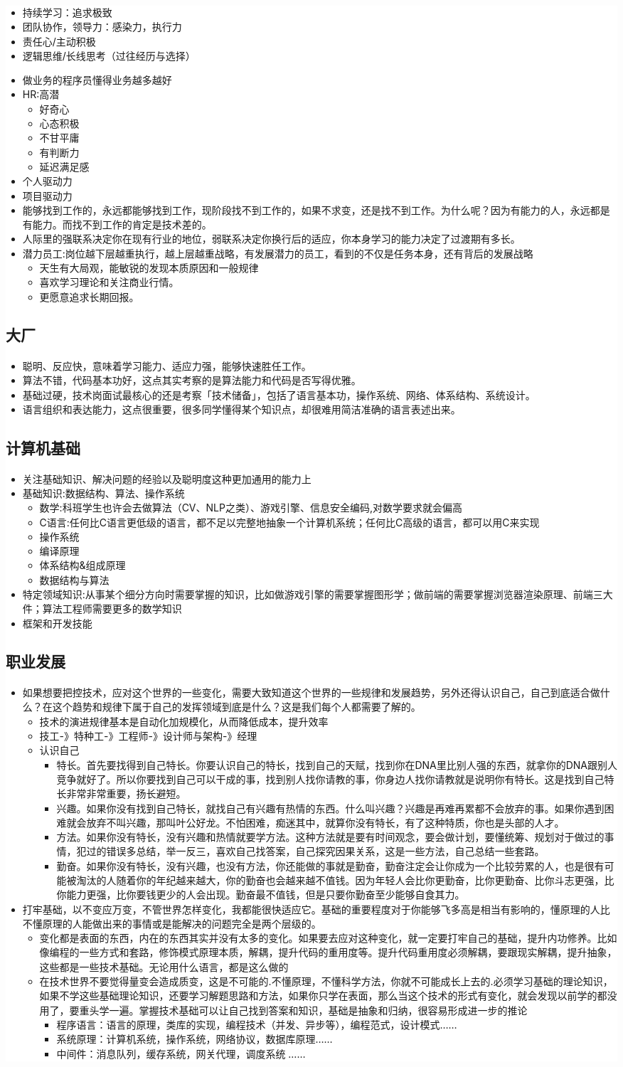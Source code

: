   - 持续学习：追求极致
  - 团队协作，领导力：感染力，执行力
  - 责任心/主动积极
  - 逻辑思维/长线思考（过往经历与选择）
* 做业务的程序员懂得业务越多越好
* HR:高潜
  - 好奇心
  - 心态积极
  - 不甘平庸
  - 有判断力
  - 延迟满足感
* 个人驱动力
* 项目驱动力
* 能够找到工作的，永远都能够找到工作，现阶段找不到工作的，如果不求变，还是找不到工作。为什么呢？因为有能力的人，永远都是有能力。而找不到工作的肯定是技术差的。
* 人际里的强联系决定你在现有行业的地位，弱联系决定你换行后的适应，你本身学习的能力决定了过渡期有多长。
* 潜力员工:岗位越下层越重执行，越上层越重战略，有发展潜力的员工，看到的不仅是任务本身，还有背后的发展战略
  - 天生有大局观，能敏锐的发现本质原因和一般规律
  - 喜欢学习理论和关注商业行情。
  - 更愿意追求长期回报。

## 大厂

* 聪明、反应快，意味着学习能力、适应力强，能够快速胜任工作。
* 算法不错，代码基本功好，这点其实考察的是算法能力和代码是否写得优雅。
* 基础过硬，技术岗面试最核心的还是考察「技术储备」，包括了语言基本功，操作系统、网络、体系结构、系统设计。
* 语言组织和表达能力，这点很重要，很多同学懂得某个知识点，却很难用简洁准确的语言表述出来。

## 计算机基础

* 关注基础知识、解决问题的经验以及聪明度这种更加通用的能力上
* 基础知识:数据结构、算法、操作系统
  - 数学:科班学生也许会去做算法（CV、NLP之类）、游戏引擎、信息安全编码,对数学要求就会偏高
  - C语言:任何比C语言更低级的语言，都不足以完整地抽象一个计算机系统；任何比C高级的语言，都可以用C来实现
  - 操作系统
  - 编译原理
  - 体系结构&组成原理
  - 数据结构与算法
* 特定领域知识:从事某个细分方向时需要掌握的知识，比如做游戏引擎的需要掌握图形学；做前端的需要掌握浏览器渲染原理、前端三大件；算法工程师需要更多的数学知识
* 框架和开发技能

## 职业发展

- 如果想要把控技术，应对这个世界的一些变化，需要大致知道这个世界的一些规律和发展趋势，另外还得认识自己，自己到底适合做什么？在这个趋势和规律下属于自己的发挥领域到底是什么？这是我们每个人都需要了解的。
  + 技术的演进规律基本是自动化加规模化，从而降低成本，提升效率
  + 技工-》特种工-》工程师-》设计师与架构-》经理
  + 认识自己
    * 特长。首先要找得到自己特长。你要认识自己的特长，找到自己的天赋，找到你在DNA里比别人强的东西，就拿你的DNA跟别人竞争就好了。所以你要找到自己可以干成的事，找到别人找你请教的事，你身边人找你请教就是说明你有特长。这是找到自己特长非常非常重要，扬长避短。
    * 兴趣。如果你没有找到自己特长，就找自己有兴趣有热情的东西。什么叫兴趣？兴趣是再难再累都不会放弃的事。如果你遇到困难就会放弃不叫兴趣，那叫叶公好龙。不怕困难，痴迷其中，就算你没有特长，有了这种特质，你也是头部的人才。
    * 方法。如果你没有特长，没有兴趣和热情就要学方法。这种方法就是要有时间观念，要会做计划，要懂统筹、规划对于做过的事情，犯过的错误多总结，举一反三，喜欢自己找答案，自己探究因果关系，这是一些方法，自己总结一些套路。
    * 勤奋。如果你没有特长，没有兴趣，也没有方法，你还能做的事就是勤奋，勤奋注定会让你成为一个比较劳累的人，也是很有可能被淘汰的人随着你的年纪越来越大，你的勤奋也会越来越不值钱。因为年轻人会比你更勤奋，比你更勤奋、比你斗志更强，比你能力更强，比你要钱更少的人会出现。勤奋最不值钱，但是只要你勤奋至少能够自食其力。
- 打牢基础，以不变应万变，不管世界怎样变化，我都能很快适应它。基础的重要程度对于你能够飞多高是相当有影响的，懂原理的人比不懂原理的人能做出来的事情或是能解决的问题完全是两个层级的。
  + 变化都是表面的东西，内在的东西其实并没有太多的变化。如果要去应对这种变化，就一定要打牢自己的基础，提升内功修养。比如像编程的一些方式和套路，修饰模式原理本质，解耦，提升代码的重用度等。提升代码重用度必须解耦，要跟现实解耦，提升抽象，这些都是一些技术基础。无论用什么语言，都是这么做的
  + 在技术世界不要觉得量变会造成质变，这是不可能的.不懂原理，不懂科学方法，你就不可能成长上去的.必须学习基础的理论知识，如果不学这些基础理论知识，还要学习解题思路和方法，如果你只学在表面，那么当这个技术的形式有变化，就会发现以前学的都没用了，要重头学一遍。掌握技术基础可以让自己找到答案和知识，基础是抽象和归纳，很容易形成进一步的推论
    * 程序语言：语言的原理，类库的实现，编程技术（并发、异步等），编程范式，设计模式……
    * 系统原理：计算机系统，操作系统，网络协议，数据库原理……
    * 中间件：消息队列，缓存系统，网关代理，调度系统 ……